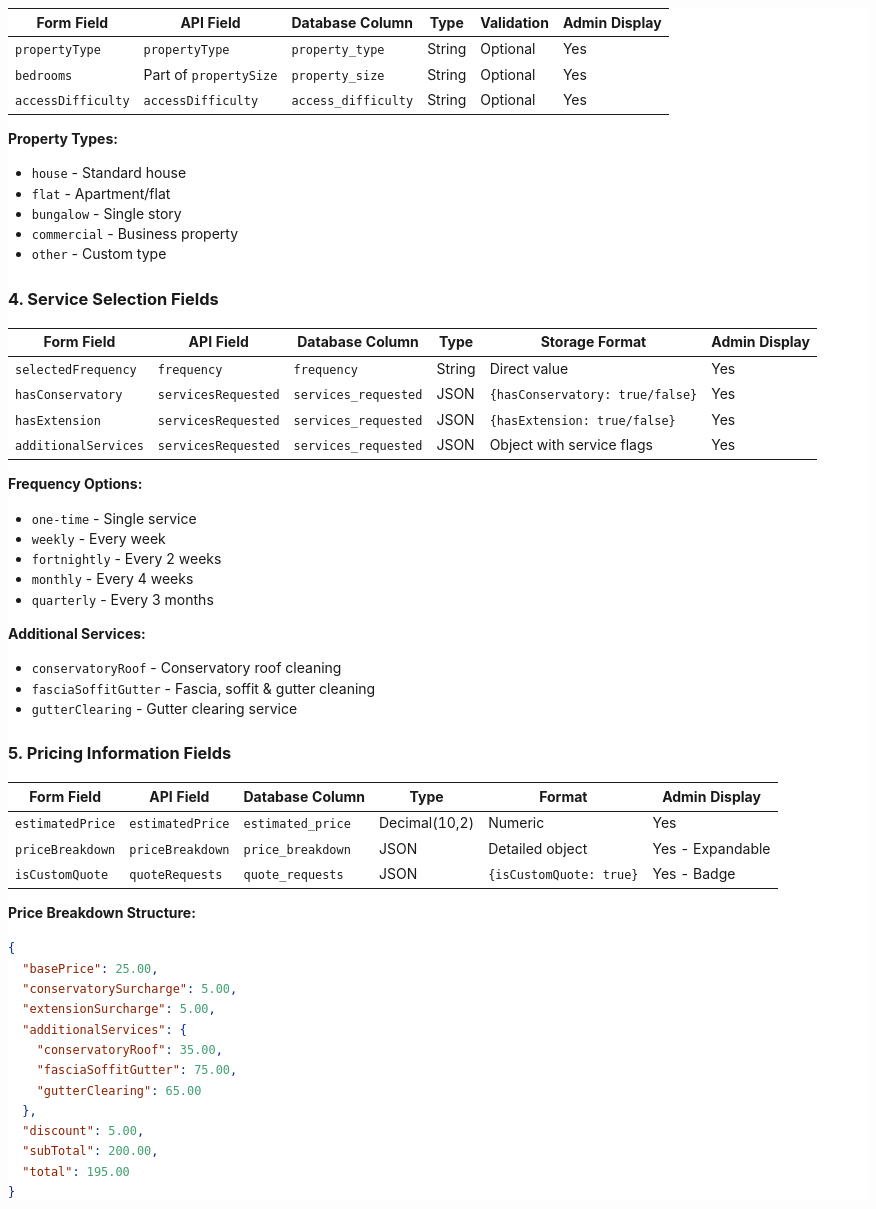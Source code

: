 | Form Field | API Field | Database Column | Type | Validation | Admin Display |
|------------|-----------|-----------------|------|------------|---------------|
| `propertyType` | `propertyType` | `property_type` | String | Optional | Yes |
| `bedrooms` | Part of `propertySize` | `property_size` | String | Optional | Yes |
| `accessDifficulty` | `accessDifficulty` | `access_difficulty` | String | Optional | Yes |

**Property Types:**
- `house` - Standard house
- `flat` - Apartment/flat
- `bungalow` - Single story
- `commercial` - Business property
- `other` - Custom type

### 4. Service Selection Fields

| Form Field | API Field | Database Column | Type | Storage Format | Admin Display |
|------------|-----------|-----------------|------|----------------|---------------|
| `selectedFrequency` | `frequency` | `frequency` | String | Direct value | Yes |
| `hasConservatory` | `servicesRequested` | `services_requested` | JSON | `{hasConservatory: true/false}` | Yes |
| `hasExtension` | `servicesRequested` | `services_requested` | JSON | `{hasExtension: true/false}` | Yes |
| `additionalServices` | `servicesRequested` | `services_requested` | JSON | Object with service flags | Yes |

**Frequency Options:**
- `one-time` - Single service
- `weekly` - Every week
- `fortnightly` - Every 2 weeks  
- `monthly` - Every 4 weeks
- `quarterly` - Every 3 months

**Additional Services:**
- `conservatoryRoof` - Conservatory roof cleaning
- `fasciaSoffitGutter` - Fascia, soffit & gutter cleaning
- `gutterClearing` - Gutter clearing service

### 5. Pricing Information Fields

| Form Field | API Field | Database Column | Type | Format | Admin Display |
|------------|-----------|-----------------|------|--------|---------------|
| `estimatedPrice` | `estimatedPrice` | `estimated_price` | Decimal(10,2) | Numeric | Yes |
| `priceBreakdown` | `priceBreakdown` | `price_breakdown` | JSON | Detailed object | Yes - Expandable |
| `isCustomQuote` | `quoteRequests` | `quote_requests` | JSON | `{isCustomQuote: true}` | Yes - Badge |

**Price Breakdown Structure:**
```json
{
  "basePrice": 25.00,
  "conservatorySurcharge": 5.00,
  "extensionSurcharge": 5.00,
  "additionalServices": {
    "conservatoryRoof": 35.00,
    "fasciaSoffitGutter": 75.00,
    "gutterClearing": 65.00
  },
  "discount": 5.00,
  "subTotal": 200.00,
  "total": 195.00
}
```

